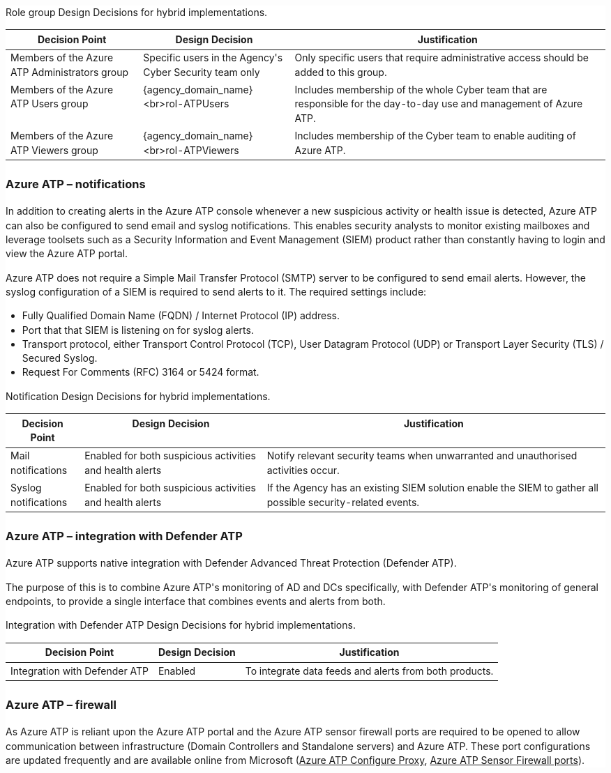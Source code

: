 Role group Design Decisions for hybrid implementations.

Decision Point | Design Decision | Justification
--- | --- | ---
Members of the Azure ATP Administrators group | Specific users in the Agency's Cyber Security team only | Only specific users that require administrative access should be added to this group.
Members of the Azure ATP Users group | {agency_domain_name} \<br>rol-ATPUsers | Includes membership of the whole Cyber team that are responsible for the day-to-day use and management of Azure ATP.
Members of the Azure ATP Viewers group | {agency_domain_name} \<br>rol-ATPViewers | Includes membership of the Cyber team to enable auditing of Azure ATP.

### Azure ATP – notifications

In addition to creating alerts in the Azure ATP console whenever a new suspicious activity or health issue is detected, Azure ATP can also be configured to send email and syslog notifications. This enables security analysts to monitor existing mailboxes and leverage toolsets such as a Security Information and Event Management (SIEM) product rather than constantly having to login and view the Azure ATP portal.

Azure ATP does not require a Simple Mail Transfer Protocol (SMTP) server to be configured to send email alerts. However, the syslog configuration of a SIEM is required to send alerts to it. The required settings include:

* Fully Qualified Domain Name (FQDN) / Internet Protocol (IP) address.
* Port that that SIEM is listening on for syslog alerts.
* Transport protocol, either Transport Control Protocol (TCP), User Datagram Protocol (UDP) or Transport Layer Security (TLS) / Secured Syslog.
* Request For Comments (RFC) 3164 or 5424 format.

Notification Design Decisions for hybrid implementations.

Decision Point | Design Decision | Justification
--- | --- | ---
Mail notifications | Enabled for both suspicious activities and health alerts | Notify relevant security teams when unwarranted and unauthorised activities occur.
Syslog notifications | Enabled for both suspicious activities and health alerts | If the Agency has an existing SIEM solution enable the SIEM to gather all possible security-related events.

### Azure ATP – integration with Defender ATP

Azure ATP supports native integration with Defender Advanced Threat Protection (Defender ATP).

The purpose of this is to combine Azure ATP's monitoring of AD and DCs specifically, with Defender ATP's monitoring of general endpoints, to provide a single interface that combines events and alerts from both.

Integration with Defender ATP Design Decisions for hybrid implementations.

Decision Point | Design Decision | Justification
--- | --- | ---
Integration with Defender ATP | Enabled | To integrate data feeds and alerts from both products.

### Azure ATP – firewall

As Azure ATP is reliant upon the Azure ATP portal and the Azure ATP sensor firewall ports are required to be opened to allow communication between infrastructure (Domain Controllers and Standalone servers) and Azure ATP. These port configurations are updated frequently and are available online from Microsoft ([Azure ATP Configure Proxy](https://docs.microsoft.com/en-us/azure-advanced-threat-protection/configure-proxy), [Azure ATP Sensor Firewall ports](https://docs.microsoft.com/en-us/azure-advanced-threat-protection/atp-prerequisites)).
